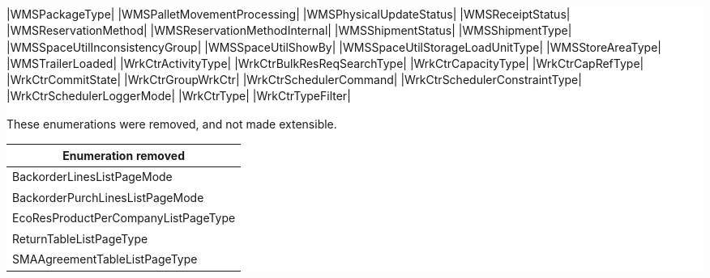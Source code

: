 |WMSPackageType|
|WMSPalletMovementProcessing|
|WMSPhysicalUpdateStatus|
|WMSReceiptStatus|
|WMSReservationMethod|
|WMSReservationMethodInternal|
|WMSShipmentStatus|
|WMSShipmentType|
|WMSSpaceUtilInconsistencyGroup|
|WMSSpaceUtilShowBy|
|WMSSpaceUtilStorageLoadUnitType|
|WMSStoreAreaType|
|WMSTrailerLoaded|
|WrkCtrActivityType|
|WrkCtrBulkResReqSearchType|
|WrkCtrCapacityType|
|WrkCtrCapRefType|
|WrkCtrCommitState|
|WrkCtrGroupWrkCtr|
|WrkCtrSchedulerCommand|
|WrkCtrSchedulerConstraintType|
|WrkCtrSchedulerLoggerMode|
|WrkCtrType|
|WrkCtrTypeFilter|

These enumerations were removed, and not made extensible.

| Enumeration removed |
| --------------- |
|BackorderLinesListPageMode|
|BackorderPurchLinesListPageMode |
|EcoResProductPerCompanyListPageType |
|ReturnTableListPageType |
|SMAAgreementTableListPageType|
